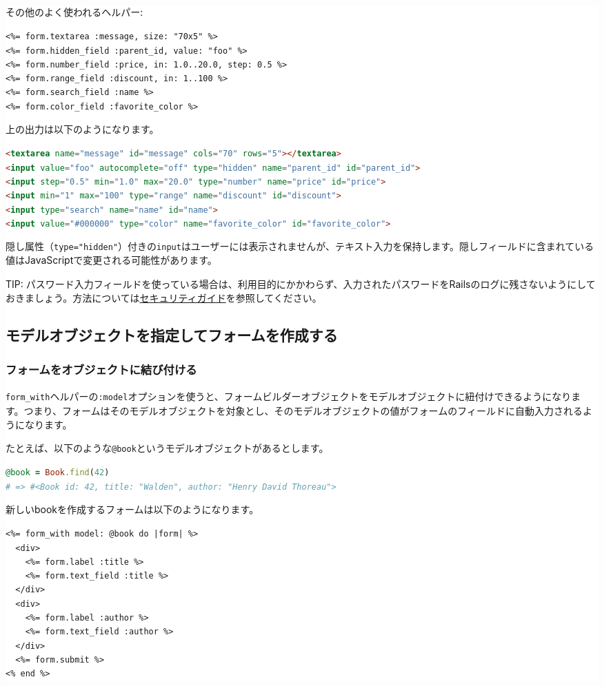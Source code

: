 その他のよく使われるヘルパー:

```erb
<%= form.textarea :message, size: "70x5" %>
<%= form.hidden_field :parent_id, value: "foo" %>
<%= form.number_field :price, in: 1.0..20.0, step: 0.5 %>
<%= form.range_field :discount, in: 1..100 %>
<%= form.search_field :name %>
<%= form.color_field :favorite_color %>
```

上の出力は以下のようになります。

```html
<textarea name="message" id="message" cols="70" rows="5"></textarea>
<input value="foo" autocomplete="off" type="hidden" name="parent_id" id="parent_id">
<input step="0.5" min="1.0" max="20.0" type="number" name="price" id="price">
<input min="1" max="100" type="range" name="discount" id="discount">
<input type="search" name="name" id="name">
<input value="#000000" type="color" name="favorite_color" id="favorite_color">
```

隠し属性（`type="hidden"`）付きの`input`はユーザーには表示されませんが、テキスト入力を保持します。隠しフィールドに含まれている値はJavaScriptで変更される可能性があります。

TIP: パスワード入力フィールドを使っている場合は、利用目的にかかわらず、入力されたパスワードをRailsのログに残さないようにしておきましょう。方法については[セキュリティガイド](security.html#ログ出力)を参照してください。

モデルオブジェクトを指定してフォームを作成する
--------------------------

### フォームをオブジェクトに結び付ける

`form_with`ヘルパーの`:model`オプションを使うと、フォームビルダーオブジェクトをモデルオブジェクトに紐付けできるようになります。つまり、フォームはそのモデルオブジェクトを対象とし、そのモデルオブジェクトの値がフォームのフィールドに自動入力されるようになります。

たとえば、以下のような`@book`というモデルオブジェクトがあるとします。

```ruby
@book = Book.find(42)
# => #<Book id: 42, title: "Walden", author: "Henry David Thoreau">
```

新しいbookを作成するフォームは以下のようになります。

```erb
<%= form_with model: @book do |form| %>
  <div>
    <%= form.label :title %>
    <%= form.text_field :title %>
  </div>
  <div>
    <%= form.label :author %>
    <%= form.text_field :author %>
  </div>
  <%= form.submit %>
<% end %>
```

